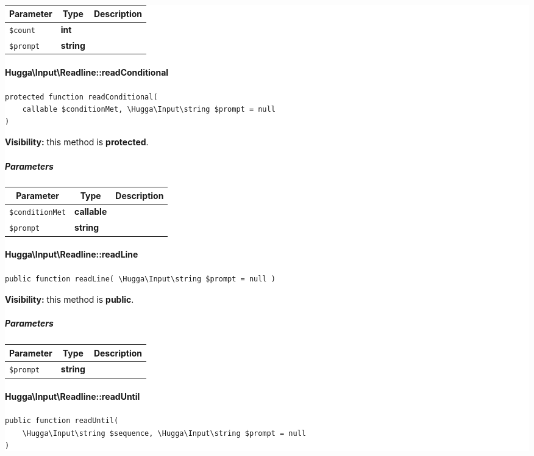 | Parameter | Type | Description |
|-----------|------|-------------|
| `$count` | **int**  |  |
| `$prompt` | **string**  |  |



#### Hugga\Input\Readline::readConditional

```php?start_inline=true
protected function readConditional(
    callable $conditionMet, \Hugga\Input\string $prompt = null
)
```




**Visibility:** this method is **protected**.
<br />


##### Parameters

| Parameter | Type | Description |
|-----------|------|-------------|
| `$conditionMet` | **callable**  |  |
| `$prompt` | **string**  |  |



#### Hugga\Input\Readline::readLine

```php?start_inline=true
public function readLine( \Hugga\Input\string $prompt = null )
```




**Visibility:** this method is **public**.
<br />


##### Parameters

| Parameter | Type | Description |
|-----------|------|-------------|
| `$prompt` | **string**  |  |



#### Hugga\Input\Readline::readUntil

```php?start_inline=true
public function readUntil(
    \Hugga\Input\string $sequence, \Hugga\Input\string $prompt = null
)
```
